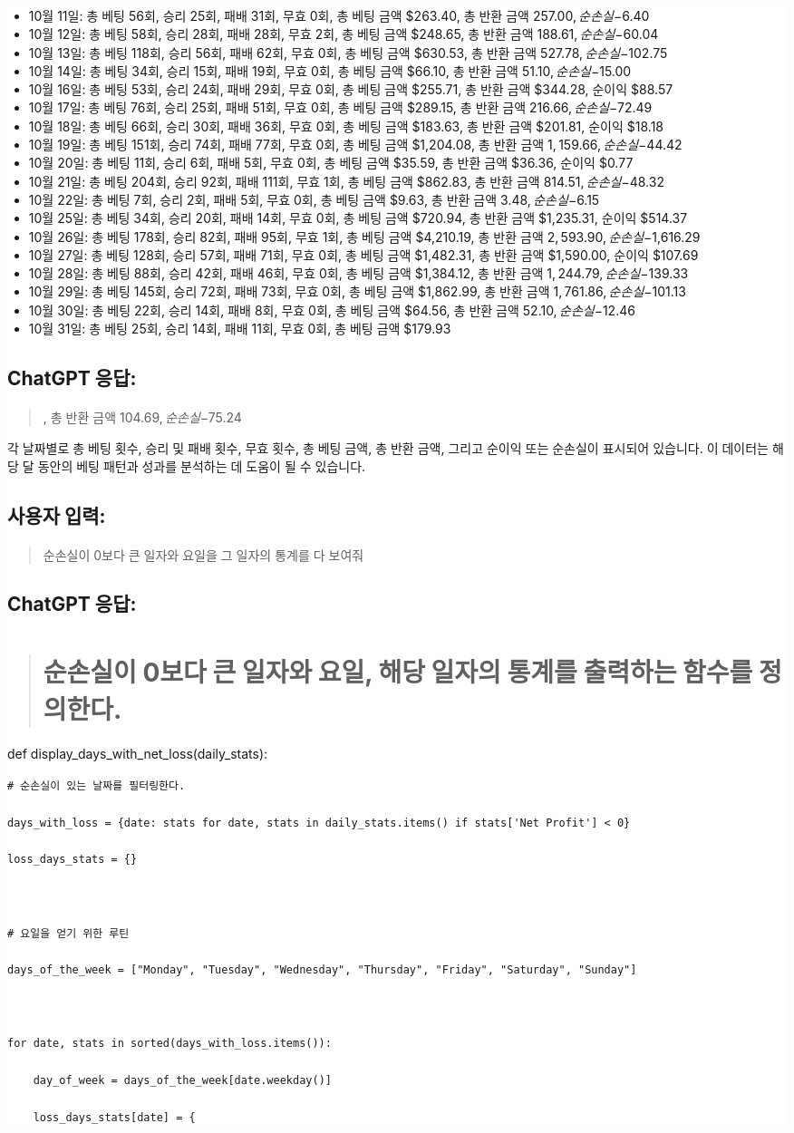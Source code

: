 - 10월 11일: 총 베팅 56회, 승리 25회, 패배 31회, 무효 0회, 총 베팅 금액 $263.40, 총 반환 금액 $257.00, 순손실 -$6.40
- 10월 12일: 총 베팅 58회, 승리 28회, 패배 28회, 무효 2회, 총 베팅 금액 $248.65, 총 반환 금액 $188.61, 순손실 -$60.04
- 10월 13일: 총 베팅 118회, 승리 56회, 패배 62회, 무효 0회, 총 베팅 금액 $630.53, 총 반환 금액 $527.78, 순손실 -$102.75
- 10월 14일: 총 베팅 34회, 승리 15회, 패배 19회, 무효 0회, 총 베팅 금액 $66.10, 총 반환 금액 $51.10, 순손실 -$15.00
- 10월 16일: 총 베팅 53회, 승리 24회, 패배 29회, 무효 0회, 총 베팅 금액 $255.71, 총 반환 금액 $344.28, 순이익 $88.57
- 10월 17일: 총 베팅 76회, 승리 25회, 패배 51회, 무효 0회, 총 베팅 금액 $289.15, 총 반환 금액 $216.66, 순손실 -$72.49
- 10월 18일: 총 베팅 66회, 승리 30회, 패배 36회, 무효 0회, 총 베팅 금액 $183.63, 총 반환 금액 $201.81, 순이익 $18.18
- 10월 19일: 총 베팅 151회, 승리 74회, 패배 77회, 무효 0회, 총 베팅 금액 $1,204.08, 총 반환 금액 $1,159.66, 순손실 -$44.42
- 10월 20일: 총 베팅 11회, 승리 6회, 패배 5회, 무효 0회, 총 베팅 금액 $35.59, 총 반환 금액 $36.36, 순이익 $0.77
- 10월 21일: 총 베팅 204회, 승리 92회, 패배 111회, 무효 1회, 총 베팅 금액 $862.83, 총 반환 금액 $814.51, 순손실 -$48.32
- 10월 22일: 총 베팅 7회, 승리 2회, 패배 5회, 무효 0회, 총 베팅 금액 $9.63, 총 반환 금액 $3.48, 순손실 -$6.15
- 10월 25일: 총 베팅 34회, 승리 20회, 패배 14회, 무효 0회, 총 베팅 금액 $720.94, 총 반환 금액 $1,235.31, 순이익 $514.37
- 10월 26일: 총 베팅 178회, 승리 82회, 패배 95회, 무효 1회, 총 베팅 금액 $4,210.19, 총 반환 금액 $2,593.90, 순손실 -$1,616.29
- 10월 27일: 총 베팅 128회, 승리 57회, 패배 71회, 무효 0회, 총 베팅 금액 $1,482.31, 총 반환 금액 $1,590.00, 순이익 $107.69
- 10월 28일: 총 베팅 88회, 승리 42회, 패배 46회, 무효 0회, 총 베팅 금액 $1,384.12, 총 반환 금액 $1,244.79, 순손실 -$139.33
- 10월 29일: 총 베팅 145회, 승리 72회, 패배 73회, 무효 0회, 총 베팅 금액 $1,862.99, 총 반환 금액 $1,761.86, 순손실 -$101.13
- 10월 30일: 총 베팅 22회, 승리 14회, 패배 8회, 무효 0회, 총 베팅 금액 $64.56, 총 반환 금액 $52.10, 순손실 -$12.46
- 10월 31일: 총 베팅 25회, 승리 14회, 패배 11회, 무효 0회, 총 베팅 금액 $179.93

## ChatGPT 응답:
> , 총 반환 금액 $104.69, 순손실 -$75.24

각 날짜별로 총 베팅 횟수, 승리 및 패배 횟수, 무효 횟수, 총 베팅 금액, 총 반환 금액, 그리고 순이익 또는 순손실이 표시되어 있습니다. 이 데이터는 해당 달 동안의 베팅 패턴과 성과를 분석하는 데 도움이 될 수 있습니다.

## 사용자 입력:
> 순손실이 0보다 큰 일자와 요일을 그 일자의 통계를 다 보여줘

## ChatGPT 응답:
> # 순손실이 0보다 큰 일자와 요일, 해당 일자의 통계를 출력하는 함수를 정의한다.

def display_days_with_net_loss(daily_stats):

    # 순손실이 있는 날짜를 필터링한다.

    days_with_loss = {date: stats for date, stats in daily_stats.items() if stats['Net Profit'] < 0}

    loss_days_stats = {}



    # 요일을 얻기 위한 루틴

    days_of_the_week = ["Monday", "Tuesday", "Wednesday", "Thursday", "Friday", "Saturday", "Sunday"]

    

    for date, stats in sorted(days_with_loss.items()):

        day_of_week = days_of_the_week[date.weekday()]

        loss_days_stats[date] = {
